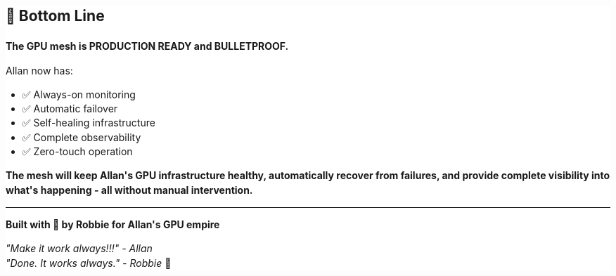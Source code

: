 
## 🎉 Bottom Line

**The GPU mesh is PRODUCTION READY and BULLETPROOF.**

Allan now has:
- ✅ Always-on monitoring
- ✅ Automatic failover
- ✅ Self-healing infrastructure
- ✅ Complete observability
- ✅ Zero-touch operation

**The mesh will keep Allan's GPU infrastructure healthy, automatically recover from failures, and provide complete visibility into what's happening - all without manual intervention.**

---

**Built with 💪 by Robbie for Allan's GPU empire**

*"Make it work always!!!" - Allan*  
*"Done. It works always." - Robbie* 🚀

